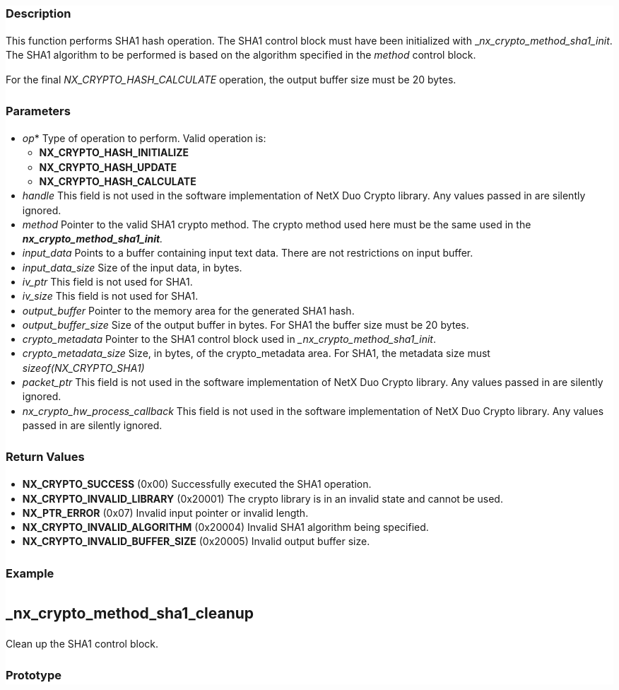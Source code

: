 ### Description

This function performs SHA1 hash operation. The SHA1 control block must have been initialized with _*nx_crypto_method_sha1_init*. The SHA1 algorithm to be performed is based on the algorithm specified in the *method* control block.

For the final *NX_CRYPTO_HASH_CALCULATE* operation, the output buffer size must be 20 bytes.

### Parameters

- *op** Type of operation to perform. Valid operation is:
  - **NX_CRYPTO_HASH_INITIALIZE**
  - **NX_CRYPTO_HASH_UPDATE**
  - **NX_CRYPTO_HASH_CALCULATE**
- *handle* This field is not used in the software implementation of NetX Duo Crypto library. Any values passed in are silently ignored.
- *method* Pointer to the valid SHA1 crypto method. The crypto method used here must be the same used in the ***nx_crypto_method_sha1_init**.*
- *input_data* Points to a buffer containing input text data. There are not restrictions on input buffer.
- *input_data_size* Size of the input data, in bytes.
- *iv_ptr* This field is not used for SHA1.
- *iv_size* This field is not used for SHA1.
- *output_buffer* Pointer to the memory area for the generated SHA1 hash.
- *output_buffer_size* Size of the output buffer in bytes. For SHA1 the buffer size must be 20 bytes.
- *crypto_metadata* Pointer to the SHA1 control block used in *_nx_crypto_method_sha1_init*.
- *crypto_metadata_size* Size, in bytes, of the crypto_metadata area. For SHA1, the metadata size must *sizeof(NX_CRYPTO_SHA1)*
- *packet_ptr* This field is not used in the software implementation of NetX Duo Crypto library. Any values passed in are silently ignored.
- *nx_crypto_hw_process_callback* This field is not used in the software implementation of NetX Duo Crypto library. Any values passed in are silently ignored.

### Return Values

- **NX_CRYPTO_SUCCESS** (0x00) Successfully executed the SHA1 operation.
- **NX_CRYPTO_INVALID_LIBRARY** (0x20001) The crypto library is in an invalid state and cannot be used.
- **NX_PTR_ERROR** (0x07) Invalid input pointer or invalid length.
- **NX_CRYPTO_INVALID_ALGORITHM** (0x20004) Invalid SHA1 algorithm being specified.
- **NX_CRYPTO_INVALID_BUFFER_SIZE** (0x20005) Invalid output buffer size.

### Example

## _nx_crypto_method_sha1_cleanup

Clean up the SHA1 control block.

### Prototype
